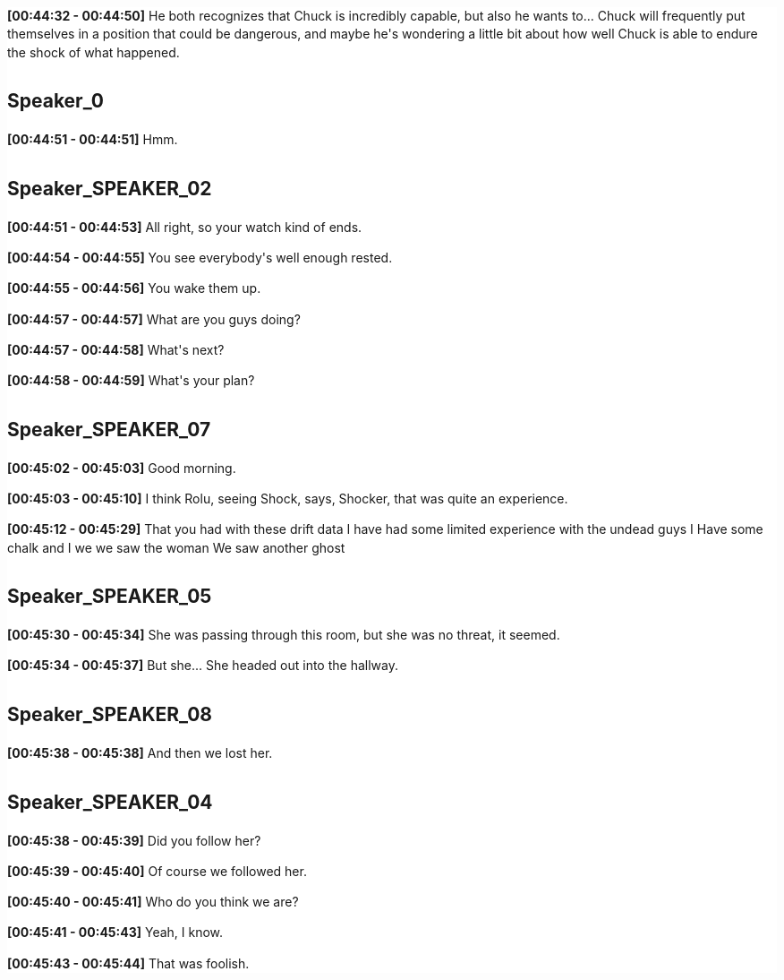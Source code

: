 **[00:44:32 - 00:44:50]** He both recognizes that Chuck is incredibly capable, but also he wants to... Chuck will frequently put themselves in a position that could be dangerous, and maybe he's wondering a little bit about how well Chuck is able to endure the shock of what happened.


## Speaker_0

**[00:44:51 - 00:44:51]** Hmm.


## Speaker_SPEAKER_02

**[00:44:51 - 00:44:53]** All right, so your watch kind of ends.

**[00:44:54 - 00:44:55]** You see everybody's well enough rested.

**[00:44:55 - 00:44:56]** You wake them up.

**[00:44:57 - 00:44:57]** What are you guys doing?

**[00:44:57 - 00:44:58]** What's next?

**[00:44:58 - 00:44:59]** What's your plan?


## Speaker_SPEAKER_07

**[00:45:02 - 00:45:03]** Good morning.

**[00:45:03 - 00:45:10]** I think Rolu, seeing Shock, says, Shocker, that was quite an experience.

**[00:45:12 - 00:45:29]** That you had with these drift data I have had some limited experience with the undead guys I Have some chalk and I we we saw the woman We saw another ghost


## Speaker_SPEAKER_05

**[00:45:30 - 00:45:34]** She was passing through this room, but she was no threat, it seemed.

**[00:45:34 - 00:45:37]** But she... She headed out into the hallway.


## Speaker_SPEAKER_08

**[00:45:38 - 00:45:38]** And then we lost her.


## Speaker_SPEAKER_04

**[00:45:38 - 00:45:39]** Did you follow her?

**[00:45:39 - 00:45:40]** Of course we followed her.

**[00:45:40 - 00:45:41]** Who do you think we are?

**[00:45:41 - 00:45:43]** Yeah, I know.

**[00:45:43 - 00:45:44]** That was foolish.
